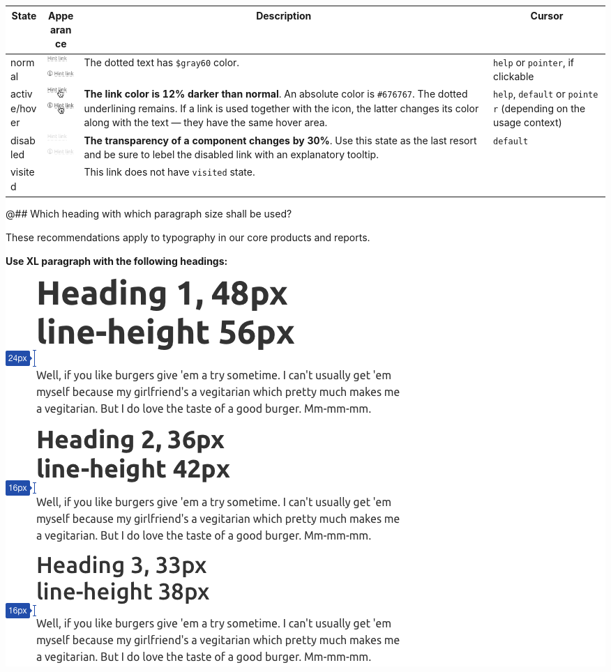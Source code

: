 | State        | Appearance                            | Description                                                                                                                                                                                                                               | Cursor                                                          |
| ------------ | ------------------------------------- | ----------------------------------------------------------------------------------------------------------------------------------------------------------------------------------------------------------------------------------------- | --------------------------------------------------------------- |
| normal       | ![normal](static/hint-default.png)    | The dotted text has `$gray60` color.                                                                                                                                                                                                      | `help` or `pointer`, if clickable                               |
| active/hover | ![hover](static/hint-hover.png)       | **The link color is 12% darker than normal**. An absolute color is `#676767`. The dotted underlining remains. If a link is used together with the icon, the latter changes its color along with the text — they have the same hover area. | `help`, `default` or `pointer` (depending on the usage context) |
| disabled     | ![disabled](static/hint-disabled.png) | **The transparency of a component changes by 30%**. Use this state as the last resort and be sure to lebel the disabled link with an explanatory tooltip.                                                                                 | `default`                                                       |
| visited      |                                       | This link does not have `visited` state.                                                                                                                                                                                                  |                                                                 |

@## Which heading with which paragraph size shall be used?

These recommendations apply to typography in our core products and reports.

**Use XL paragraph with the following headings:**

![](static/h1-p.png)

![](static/h2-p.png)

![](static/h3-p.png)
